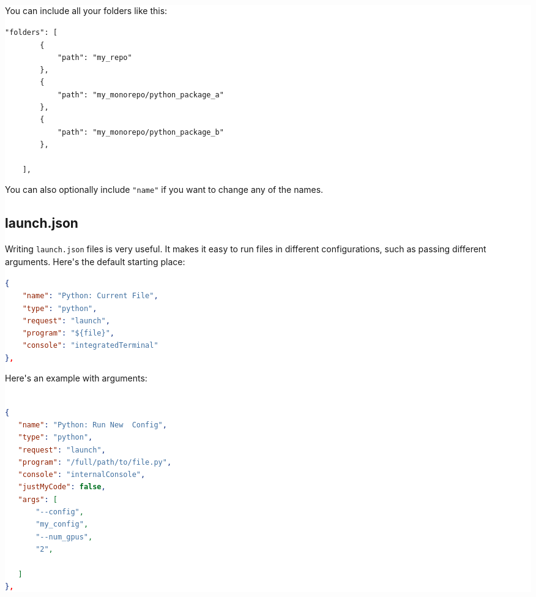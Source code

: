You can include all your folders like this:
```
"folders": [
        {
            "path": "my_repo"
        },
        {
            "path": "my_monorepo/python_package_a"
        },
        {
            "path": "my_monorepo/python_package_b"
        },

    ],
```

You can also optionally include `"name"` if you want to change any of the names.

## launch.json

Writing `launch.json` files is very useful. It makes it easy to run files in different configurations, such as passing different arguments. Here's the default starting place:

```json
{
    "name": "Python: Current File",
    "type": "python",
    "request": "launch",
    "program": "${file}",
    "console": "integratedTerminal"
},
```

Here's an example with arguments:

```json

{
   "name": "Python: Run New  Config",
   "type": "python",
   "request": "launch",
   "program": "/full/path/to/file.py",
   "console": "internalConsole",
   "justMyCode": false,
   "args": [
       "--config",
       "my_config",
       "--num_gpus",
       "2",

   ]
},

```
